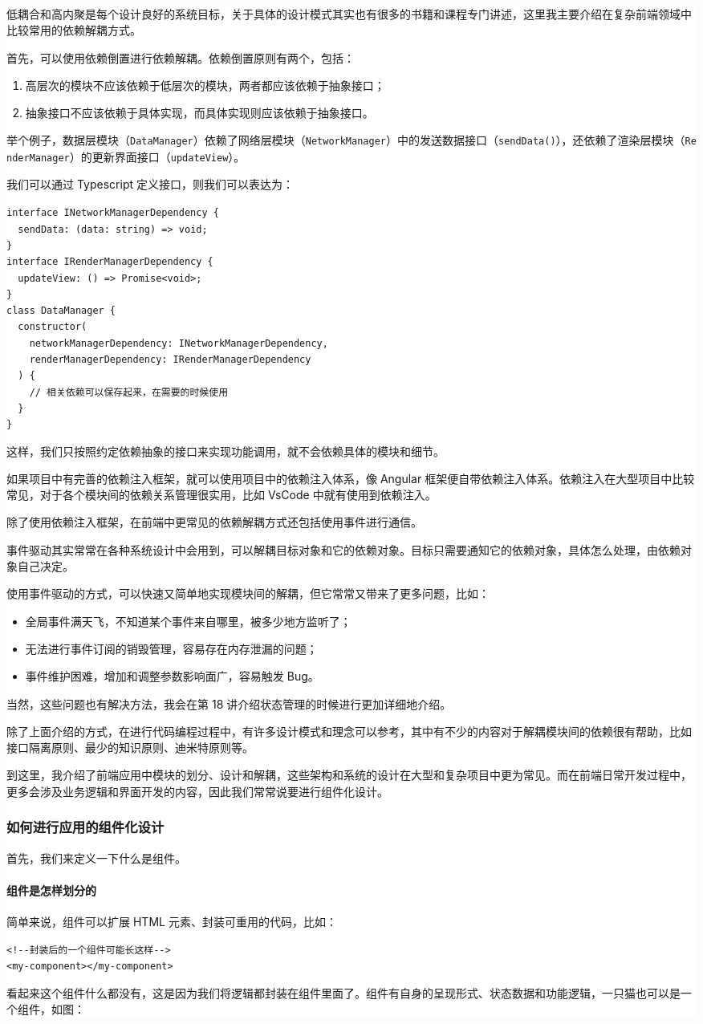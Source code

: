 <p data-nodeid="1184">低耦合和高内聚是每个设计良好的系统目标，关于具体的设计模式其实也有很多的书籍和课程专门讲述，这里我主要介绍在复杂前端领域中比较常用的依赖解耦方式。</p>
<p data-nodeid="1185">首先，可以使用依赖倒置进行依赖解耦。依赖倒置原则有两个，包括：</p>
<ol data-nodeid="1186">
<li data-nodeid="1187">
<p data-nodeid="1188">高层次的模块不应该依赖于低层次的模块，两者都应该依赖于抽象接口；</p>
</li>
<li data-nodeid="1189">
<p data-nodeid="1190">抽象接口不应该依赖于具体实现，而具体实现则应该依赖于抽象接口。</p>
</li>
</ol>
<p data-nodeid="1191">举个例子，数据层模块（<code data-backticks="1" data-nodeid="1305">DataManager</code>）依赖了网络层模块（<code data-backticks="1" data-nodeid="1307">NetworkManager</code>）中的发送数据接口（<code data-backticks="1" data-nodeid="1309">sendData()</code>），还依赖了渲染层模块（<code data-backticks="1" data-nodeid="1311">RenderManager</code>）的更新界面接口（<code data-backticks="1" data-nodeid="1313">updateView</code>）。</p>
<p data-nodeid="1192">我们可以通过 Typescript 定义接口，则我们可以表达为：</p>
<pre class="lang-typescript" data-nodeid="1193"><code data-language="typescript"><span class="hljs-keyword">interface</span> INetworkManagerDependency {
  sendData: <span class="hljs-function">(<span class="hljs-params">data: <span class="hljs-built_in">string</span></span>) =&gt;</span> <span class="hljs-built_in">void</span>;
}
<span class="hljs-keyword">interface</span> IRenderManagerDependency {
  updateView: <span class="hljs-function"><span class="hljs-params">()</span> =&gt;</span> <span class="hljs-built_in">Promise</span>&lt;<span class="hljs-built_in">void</span>&gt;;
}
<span class="hljs-keyword">class</span> DataManager {
  <span class="hljs-keyword">constructor</span>(<span class="hljs-params">
    networkManagerDependency: INetworkManagerDependency,
    renderManagerDependency: IRenderManagerDependency
  </span>) {
    <span class="hljs-comment">// 相关依赖可以保存起来，在需要的时候使用</span>
  }
}
</code></pre>
<p data-nodeid="1194">这样，我们只按照约定依赖抽象的接口来实现功能调用，就不会依赖具体的模块和细节。</p>
<p data-nodeid="1195">如果项目中有完善的依赖注入框架，就可以使用项目中的依赖注入体系，像 Angular 框架便自带依赖注入体系。依赖注入在大型项目中比较常见，对于各个模块间的依赖关系管理很实用，比如 VsCode 中就有使用到依赖注入。</p>
<p data-nodeid="1196">除了使用依赖注入框架，在前端中更常见的依赖解耦方式还包括使用事件进行通信。</p>
<p data-nodeid="1197">事件驱动其实常常在各种系统设计中会用到，可以解耦目标对象和它的依赖对象。目标只需要通知它的依赖对象，具体怎么处理，由依赖对象自己决定。</p>
<p data-nodeid="1198">使用事件驱动的方式，可以快速又简单地实现模块间的解耦，但它常常又带来了更多问题，比如：</p>
<ul data-nodeid="1199">
<li data-nodeid="1200">
<p data-nodeid="1201">全局事件满天飞，不知道某个事件来自哪里，被多少地方监听了；</p>
</li>
<li data-nodeid="1202">
<p data-nodeid="1203">无法进行事件订阅的销毁管理，容易存在内存泄漏的问题；</p>
</li>
<li data-nodeid="1204">
<p data-nodeid="1205">事件维护困难，增加和调整参数影响面广，容易触发 Bug。</p>
</li>
</ul>
<p data-nodeid="1206">当然，这些问题也有解决方法，我会在第 18 讲介绍状态管理的时候进行更加详细地介绍。</p>
<p data-nodeid="1207">除了上面介绍的方式，在进行代码编程过程中，有许多设计模式和理念可以参考，其中有不少的内容对于解耦模块间的依赖很有帮助，比如接口隔离原则、最少的知识原则、迪米特原则等。</p>
<p data-nodeid="1208">到这里，我介绍了前端应用中模块的划分、设计和解耦，这些架构和系统的设计在大型和复杂项目中更为常见。而在前端日常开发过程中，更多会涉及业务逻辑和界面开发的内容，因此我们常常说要进行组件化设计。</p>
<h3 data-nodeid="1209">如何进行应用的组件化设计</h3>
<p data-nodeid="1210">首先，我们来定义一下什么是组件。</p>
<h4 data-nodeid="1211">组件是怎样划分的</h4>
<p data-nodeid="1212">简单来说，组件可以扩展 HTML 元素、封装可重用的代码，比如：</p>
<pre class="lang-java" data-nodeid="1213"><code data-language="java">&lt;!--封装后的一个组件可能长这样--&gt;
&lt;my-component&gt;&lt;/my-component&gt;
</code></pre>
<p data-nodeid="1214">看起来这个组件什么都没有，这是因为我们将逻辑都封装在组件里面了。组件有自身的呈现形式、状态数据和功能逻辑，一只猫也可以是一个组件，如图：</p>